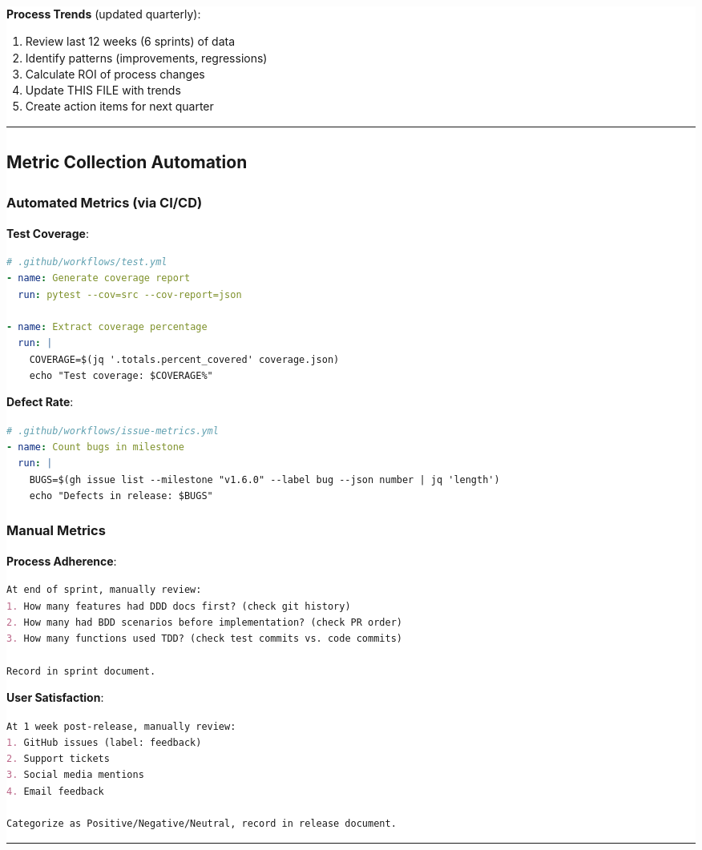 **Process Trends** (updated quarterly):
1. Review last 12 weeks (6 sprints) of data
2. Identify patterns (improvements, regressions)
3. Calculate ROI of process changes
4. Update THIS FILE with trends
5. Create action items for next quarter

---

## Metric Collection Automation

### Automated Metrics (via CI/CD)

**Test Coverage**:
```yaml
# .github/workflows/test.yml
- name: Generate coverage report
  run: pytest --cov=src --cov-report=json

- name: Extract coverage percentage
  run: |
    COVERAGE=$(jq '.totals.percent_covered' coverage.json)
    echo "Test coverage: $COVERAGE%"
```

**Defect Rate**:
```yaml
# .github/workflows/issue-metrics.yml
- name: Count bugs in milestone
  run: |
    BUGS=$(gh issue list --milestone "v1.6.0" --label bug --json number | jq 'length')
    echo "Defects in release: $BUGS"
```

### Manual Metrics

**Process Adherence**:
```markdown
At end of sprint, manually review:
1. How many features had DDD docs first? (check git history)
2. How many had BDD scenarios before implementation? (check PR order)
3. How many functions used TDD? (check test commits vs. code commits)

Record in sprint document.
```

**User Satisfaction**:
```markdown
At 1 week post-release, manually review:
1. GitHub issues (label: feedback)
2. Support tickets
3. Social media mentions
4. Email feedback

Categorize as Positive/Negative/Neutral, record in release document.
```

---